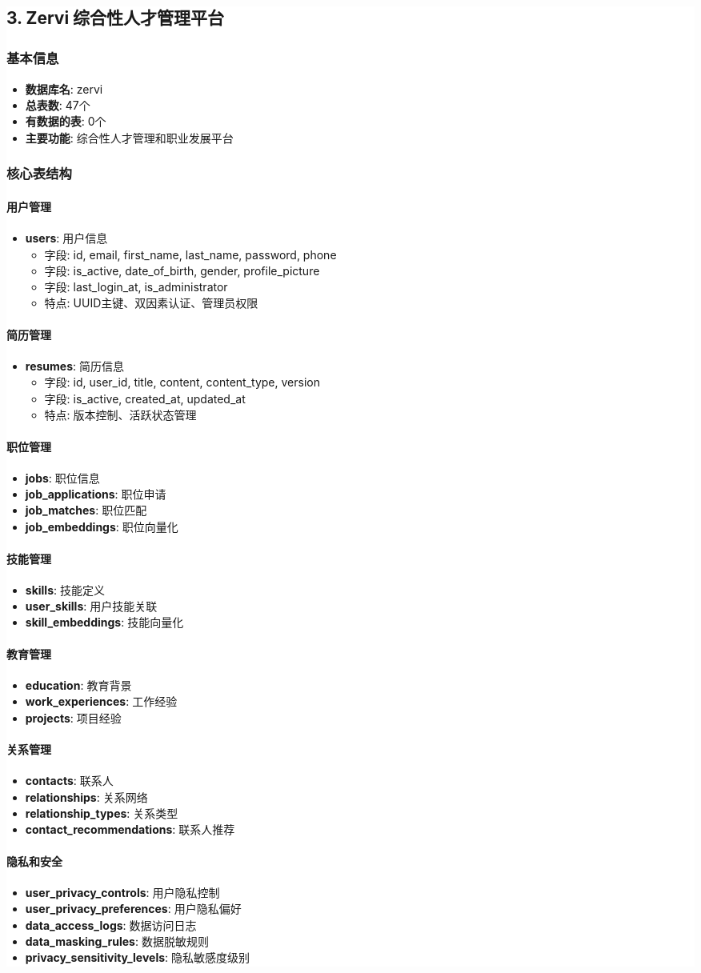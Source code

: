 ## 3. Zervi 综合性人才管理平台

### 基本信息
- **数据库名**: zervi
- **总表数**: 47个
- **有数据的表**: 0个
- **主要功能**: 综合性人才管理和职业发展平台

### 核心表结构

#### 用户管理
- **users**: 用户信息
  - 字段: id, email, first_name, last_name, password, phone
  - 字段: is_active, date_of_birth, gender, profile_picture
  - 字段: last_login_at, is_administrator
  - 特点: UUID主键、双因素认证、管理员权限

#### 简历管理
- **resumes**: 简历信息
  - 字段: id, user_id, title, content, content_type, version
  - 字段: is_active, created_at, updated_at
  - 特点: 版本控制、活跃状态管理

#### 职位管理
- **jobs**: 职位信息
- **job_applications**: 职位申请
- **job_matches**: 职位匹配
- **job_embeddings**: 职位向量化

#### 技能管理
- **skills**: 技能定义
- **user_skills**: 用户技能关联
- **skill_embeddings**: 技能向量化

#### 教育管理
- **education**: 教育背景
- **work_experiences**: 工作经验
- **projects**: 项目经验

#### 关系管理
- **contacts**: 联系人
- **relationships**: 关系网络
- **relationship_types**: 关系类型
- **contact_recommendations**: 联系人推荐

#### 隐私和安全
- **user_privacy_controls**: 用户隐私控制
- **user_privacy_preferences**: 用户隐私偏好
- **data_access_logs**: 数据访问日志
- **data_masking_rules**: 数据脱敏规则
- **privacy_sensitivity_levels**: 隐私敏感度级别

